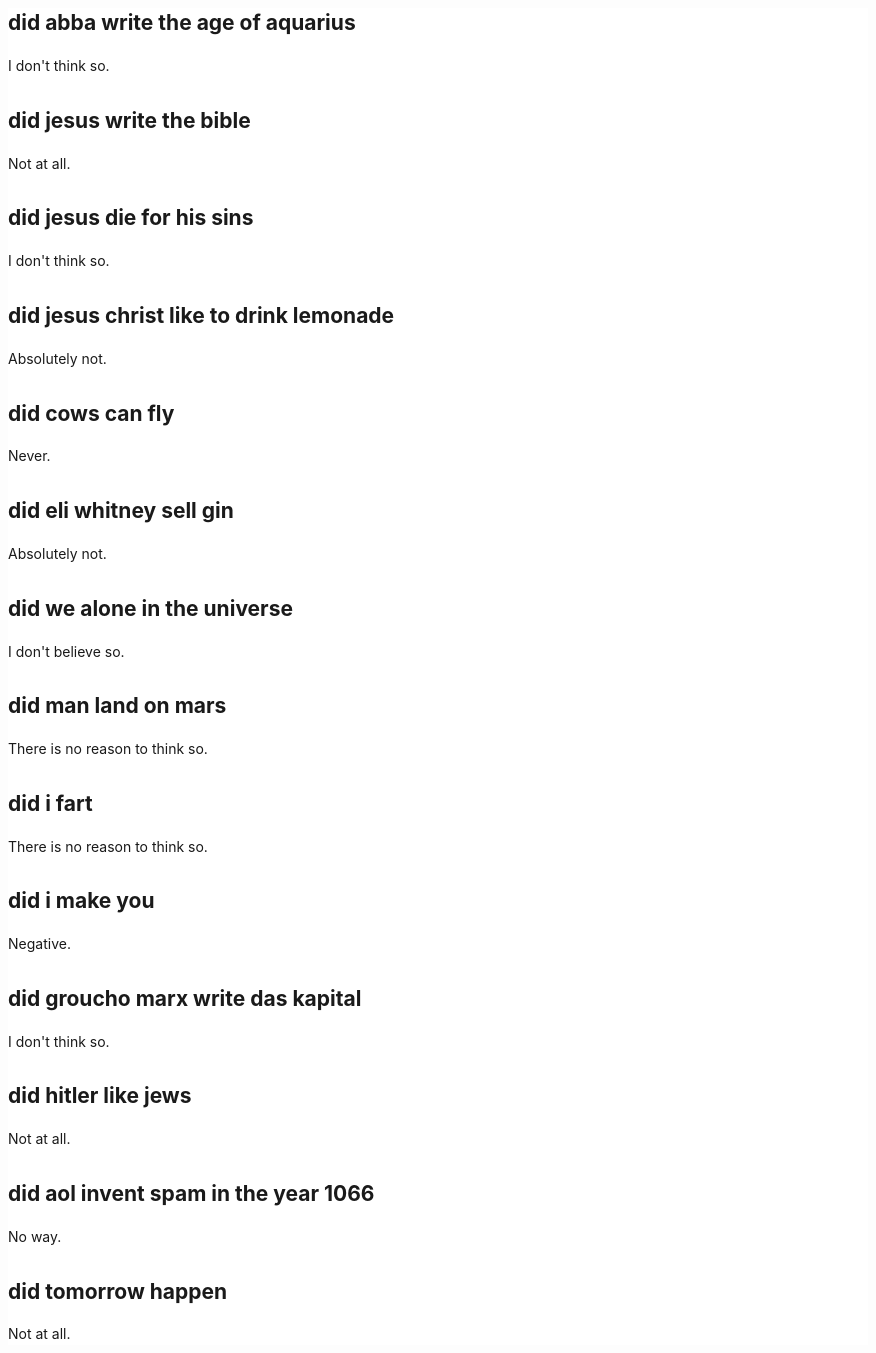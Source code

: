 ## did abba write the age of aquarius
I don't think so.

## did jesus write the bible
Not at all.

## did jesus die for his sins
I don't think so.

## did jesus christ like to drink lemonade
Absolutely not.

## did cows can fly
Never.

## did eli whitney sell gin
Absolutely not.

## did we alone in the universe
I don't believe so.

## did man land on mars
There is no reason to think so.

## did i fart
There is no reason to think so.

## did i make you
Negative.

## did groucho marx write das kapital
I don't think so.

## did hitler like jews
Not at all.

## did aol invent spam in the year 1066
No way.

## did tomorrow happen
Not at all.
